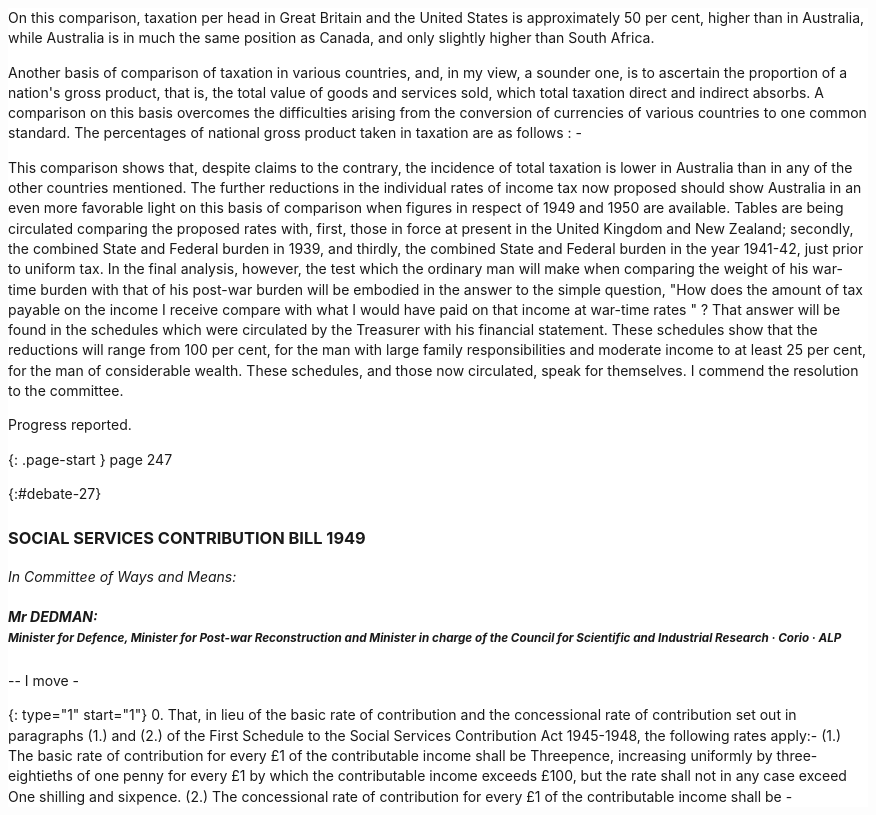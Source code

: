 
On this comparison, taxation per head in Great Britain and the United States is approximately 50 per cent, higher than in Australia, while Australia is in much the same position as Canada, and only slightly higher than South Africa. 

Another basis of comparison of taxation in various countries, and, in my view, a sounder one, is to ascertain the proportion of a nation's gross product, that is, the total value of goods and services sold, which total taxation direct and indirect absorbs. A comparison on this basis overcomes the difficulties arising from the conversion of currencies of various countries to one common standard. The percentages of national gross product taken in taxation are as follows : - 


<graphic href="201331194902154_18_3.jpg"></graphic>


This comparison shows that, despite claims to the contrary, the incidence of total taxation is lower in Australia than in any of the other countries mentioned. The further reductions in the individual rates of income tax now proposed should show Australia in an even more favorable light on this basis of comparison when figures in respect of 1949 and 1950 are available. Tables are being circulated comparing the proposed rates with, first, those in force at present in the United Kingdom and New Zealand; secondly, the combined State and Federal burden in 1939, and thirdly, the combined State and Federal burden in the year 1941-42, just prior to uniform tax. In the final analysis, however, the test which the ordinary man will make when comparing the weight of his war-time burden with that of his post-war burden will be embodied in the answer to the simple question, "How does the amount of tax payable on the income I receive compare with what I would have paid on that income at war-time rates " ? That answer will be found in the schedules which were circulated by the Treasurer with his financial statement. These schedules show that the reductions will range from 100 per cent, for the man with large family responsibilities and moderate income to at least 25 per cent, for the man of considerable wealth. These schedules,  and those now circulated, speak for themselves. I commend the resolution to the committee. 

Progress reported. 

{: .page-start }
page 247

{:#debate-27}
### SOCIAL SERVICES CONTRIBUTION BILL 1949


 *In Committee of Ways and* 
 *Means:* 


##### Mr DEDMAN:<br><small class="text-muted">Minister for Defence, Minister for Post-war Reconstruction and Minister in charge of the Council for Scientific and Industrial Research &middot; Corio &middot; ALP</small>

-- I move - 

{: type="1" start="1"}
0. That, in lieu of the basic rate of contribution and the concessional rate of contribution set out in paragraphs (1.) and (2.) of the First Schedule to the Social Services Contribution Act 1945-1948, the following rates apply:- (1.) The basic rate of contribution for every £1 of the contributable income shall be Threepence, increasing uniformly by three-eightieths of one penny for every £1 by which the contributable income exceeds £100, but the rate shall not in any case exceed One shilling and sixpence. (2.) The concessional rate of contribution for every £1 of the contributable income shall be - 
